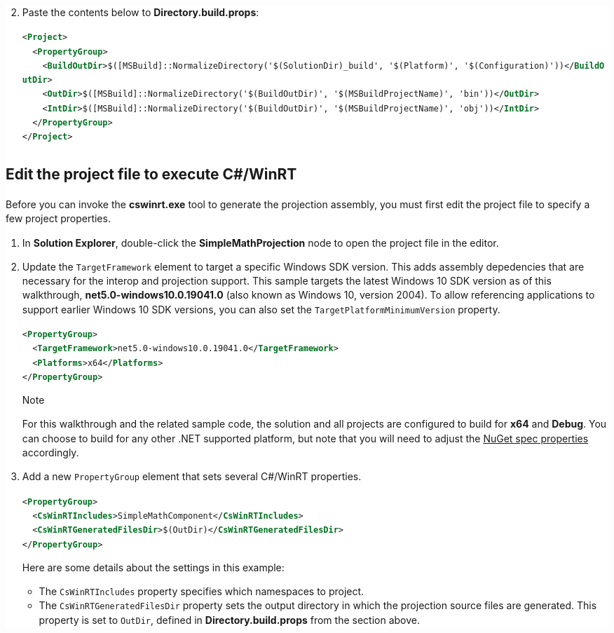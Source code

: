 2. Paste the contents below to **Directory.build.props**:

    ```xml
    <Project>
      <PropertyGroup>
        <BuildOutDir>$([MSBuild]::NormalizeDirectory('$(SolutionDir)_build', '$(Platform)', '$(Configuration)'))</BuildOutDir>
        <OutDir>$([MSBuild]::NormalizeDirectory('$(BuildOutDir)', '$(MSBuildProjectName)', 'bin'))</OutDir>
        <IntDir>$([MSBuild]::NormalizeDirectory('$(BuildOutDir)', '$(MSBuildProjectName)', 'obj'))</IntDir>
      </PropertyGroup>
    </Project>
    ```

## Edit the project file to execute C#/WinRT

Before you can invoke the **cswinrt.exe** tool to generate the projection assembly, you must first edit the project file to specify a few project properties.

1. In **Solution Explorer**, double-click the **SimpleMathProjection** node to open the project file in the editor.

2. Update the `TargetFramework` element to target a specific Windows SDK version. This adds assembly depedencies that are necessary for the interop and projection support. This sample targets the latest Windows 10 SDK version as of this walkthrough, **net5.0-windows10.0.19041.0** (also known as Windows 10, version 2004). To allow referencing applications to support earlier Windows 10 SDK versions, you can also set the `TargetPlatformMinimumVersion` property.

    ```xml
    <PropertyGroup>
      <TargetFramework>net5.0-windows10.0.19041.0</TargetFramework>
      <Platforms>x64</Platforms>
    </PropertyGroup>
    ```

    > [!NOTE]
    > For this walkthrough and the related sample code, the solution and all projects are configured to build for **x64** and **Debug**. You can choose to build for any other .NET supported platform, but note that you will need to adjust the [NuGet spec properties](#create-a-nuget-package-with-the-projection) accordingly.

3. Add a new `PropertyGroup` element that sets several C#/WinRT properties.

    ```xml
    <PropertyGroup>
      <CsWinRTIncludes>SimpleMathComponent</CsWinRTIncludes>
      <CsWinRTGeneratedFilesDir>$(OutDir)</CsWinRTGeneratedFilesDir>
    </PropertyGroup>
    ```

    Here are some details about the settings in this example:

    - The `CsWinRTIncludes` property specifies which namespaces to project.
    - The `CsWinRTGeneratedFilesDir` property sets the output directory in which the projection source files are generated. This property is set to `OutDir`, defined in **Directory.build.props** from the section above.
